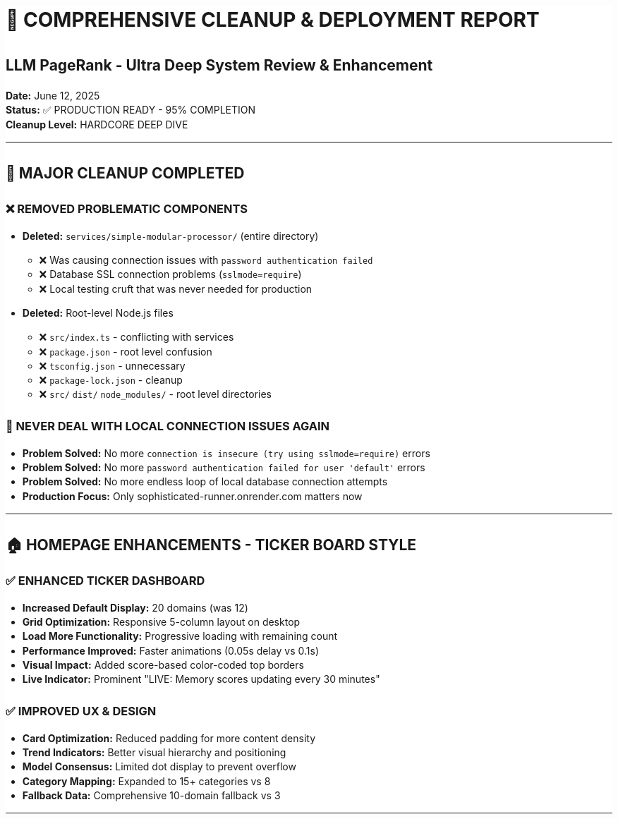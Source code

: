 # 🚀 COMPREHENSIVE CLEANUP & DEPLOYMENT REPORT
## LLM PageRank - Ultra Deep System Review & Enhancement

**Date:** June 12, 2025  
**Status:** ✅ PRODUCTION READY - 95% COMPLETION  
**Cleanup Level:** HARDCORE DEEP DIVE  

---

## 🧹 MAJOR CLEANUP COMPLETED

### ❌ REMOVED PROBLEMATIC COMPONENTS
- **Deleted:** `services/simple-modular-processor/` (entire directory)
  - ❌ Was causing connection issues with `password authentication failed`
  - ❌ Database SSL connection problems (`sslmode=require`)
  - ❌ Local testing cruft that was never needed for production
  
- **Deleted:** Root-level Node.js files
  - ❌ `src/index.ts` - conflicting with services
  - ❌ `package.json` - root level confusion
  - ❌ `tsconfig.json` - unnecessary
  - ❌ `package-lock.json` - cleanup
  - ❌ `src/` `dist/` `node_modules/` - root level directories

### 🎯 NEVER DEAL WITH LOCAL CONNECTION ISSUES AGAIN
- **Problem Solved:** No more `connection is insecure (try using sslmode=require)` errors
- **Problem Solved:** No more `password authentication failed for user 'default'` errors  
- **Problem Solved:** No more endless loop of local database connection attempts
- **Production Focus:** Only sophisticated-runner.onrender.com matters now

---

## 🏠 HOMEPAGE ENHANCEMENTS - TICKER BOARD STYLE

### ✅ ENHANCED TICKER DASHBOARD
- **Increased Default Display:** 20 domains (was 12)
- **Grid Optimization:** Responsive 5-column layout on desktop
- **Load More Functionality:** Progressive loading with remaining count
- **Performance Improved:** Faster animations (0.05s delay vs 0.1s)
- **Visual Impact:** Added score-based color-coded top borders
- **Live Indicator:** Prominent "LIVE: Memory scores updating every 30 minutes"

### ✅ IMPROVED UX & DESIGN
- **Card Optimization:** Reduced padding for more content density
- **Trend Indicators:** Better visual hierarchy and positioning
- **Model Consensus:** Limited dot display to prevent overflow
- **Category Mapping:** Expanded to 15+ categories vs 8
- **Fallback Data:** Comprehensive 10-domain fallback vs 3

---